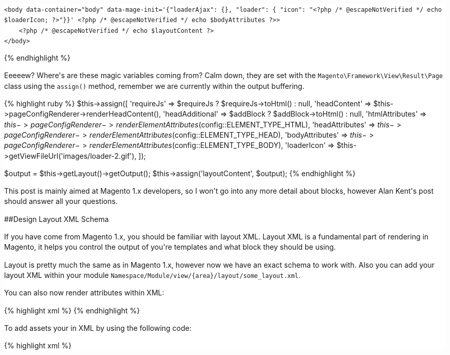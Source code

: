     <body data-container="body" data-mage-init='{"loaderAjax": {}, "loader": { "icon": "<?php /* @escapeNotVerified */ echo $loaderIcon; ?>"}}' <?php /* @escapeNotVerified */ echo $bodyAttributes ?>>
        <?php /* @escapeNotVerified */ echo $layoutContent ?>
    </body>
</html>
{% endhighlight %}

Eeeeew? Where's are these magic variables coming from? Calm down, they are set with the `Magento\Framework\View\Result\Page` class using the `assign()` method, remember we are currently within the output buffering.
  
{% highlight ruby %}
    $this->assign([
      'requireJs' => $requireJs ? $requireJs->toHtml() : null,
      'headContent' => $this->pageConfigRenderer->renderHeadContent(),
      'headAdditional' => $addBlock ? $addBlock->toHtml() : null,
      'htmlAttributes' => $this->pageConfigRenderer->renderElementAttributes($config::ELEMENT_TYPE_HTML),
      'headAttributes' => $this->pageConfigRenderer->renderElementAttributes($config::ELEMENT_TYPE_HEAD),
      'bodyAttributes' => $this->pageConfigRenderer->renderElementAttributes($config::ELEMENT_TYPE_BODY),
      'loaderIcon' => $this->getViewFileUrl('images/loader-2.gif'),
  ]);

$output = $this->getLayout()->getOutput();
$this->assign('layoutContent', $output);
{% endhighlight %}

This post is mainly aimed at Magento 1.x developers, so I won't go into any more detail about blocks, however Alan Kent's post should answer all your questions.

##Design Layout XML Schema

If you have come from Magento 1.x, you should be familiar with layout XML. Layout XML is a fundamental part of rendering in Magento, it helps you control the output of you're templates and what block they should be using.

Layout is pretty much the same as in Magento 1.x, however now we have an exact schema to work with. Also you can add your layout XML within your module `Namespace/Module/view/{area}/layout/some_layout.xml`.

You can also now render attributes within XML:

{% highlight xml %}
    <page>
    <html>
        <attribute name="foo" value="bar" />
    </html>
</page>
{% endhighlight %}

To add assets your in XML by using the following code:

{% highlight xml %}
    <page>
    <head>
        <css src="Namespace_Module:css/style.css" />
        <script src="js/script.js" />
        <link src="Namespace_Module:js/object.js" />
        <remove src="js/script.js" />
    </head>
</page>
{% endhighlight %}
